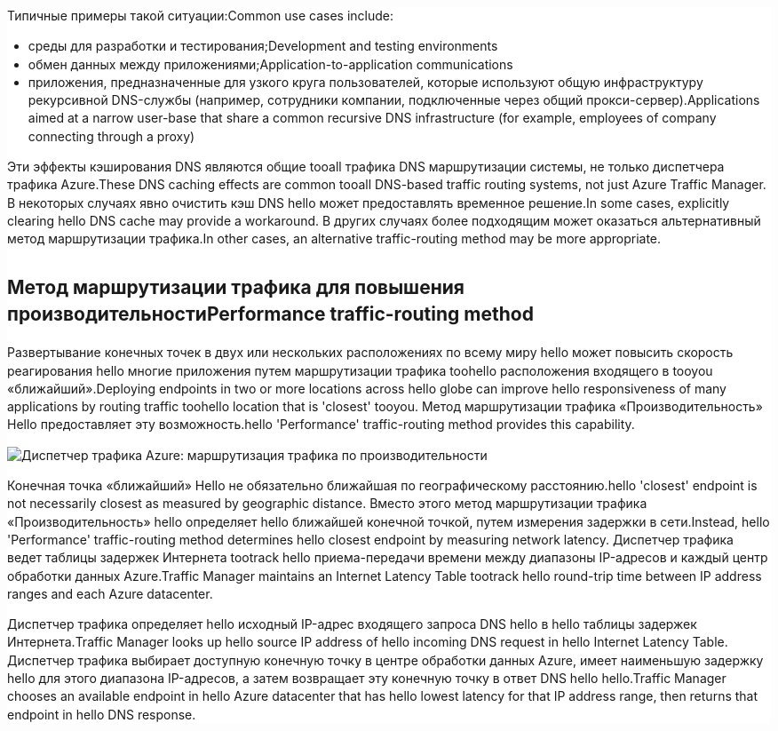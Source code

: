 <span data-ttu-id="1ad7d-161">Типичные примеры такой ситуации:</span><span class="sxs-lookup"><span data-stu-id="1ad7d-161">Common use cases include:</span></span>

* <span data-ttu-id="1ad7d-162">среды для разработки и тестирования;</span><span class="sxs-lookup"><span data-stu-id="1ad7d-162">Development and testing environments</span></span>
* <span data-ttu-id="1ad7d-163">обмен данных между приложениями;</span><span class="sxs-lookup"><span data-stu-id="1ad7d-163">Application-to-application communications</span></span>
* <span data-ttu-id="1ad7d-164">приложения, предназначенные для узкого круга пользователей, которые используют общую инфраструктуру рекурсивной DNS-службы (например, сотрудники компании, подключенные через общий прокси-сервер).</span><span class="sxs-lookup"><span data-stu-id="1ad7d-164">Applications aimed at a narrow user-base that share a common recursive DNS infrastructure (for example, employees of company connecting through a proxy)</span></span>

<span data-ttu-id="1ad7d-165">Эти эффекты кэширования DNS являются общие tooall трафика DNS маршрутизации системы, не только диспетчера трафика Azure.</span><span class="sxs-lookup"><span data-stu-id="1ad7d-165">These DNS caching effects are common tooall DNS-based traffic routing systems, not just Azure Traffic Manager.</span></span> <span data-ttu-id="1ad7d-166">В некоторых случаях явно очистить кэш DNS hello может предоставлять временное решение.</span><span class="sxs-lookup"><span data-stu-id="1ad7d-166">In some cases, explicitly clearing hello DNS cache may provide a workaround.</span></span> <span data-ttu-id="1ad7d-167">В других случаях более подходящим может оказаться альтернативный метод маршрутизации трафика.</span><span class="sxs-lookup"><span data-stu-id="1ad7d-167">In other cases, an alternative traffic-routing method may be more appropriate.</span></span>

## <span data-ttu-id="1ad7d-168"><a name = "performance"></a>Метод маршрутизации трафика для повышения производительности</span><span class="sxs-lookup"><span data-stu-id="1ad7d-168"><a name = "performance"></a>Performance traffic-routing method</span></span>

<span data-ttu-id="1ad7d-169">Развертывание конечных точек в двух или нескольких расположениях по всему миру hello может повысить скорость реагирования hello многие приложения путем маршрутизации трафика toohello расположения входящего в tooyou «ближайший».</span><span class="sxs-lookup"><span data-stu-id="1ad7d-169">Deploying endpoints in two or more locations across hello globe can improve hello responsiveness of many applications by routing traffic toohello location that is 'closest' tooyou.</span></span> <span data-ttu-id="1ad7d-170">Метод маршрутизации трафика «Производительность» Hello предоставляет эту возможность.</span><span class="sxs-lookup"><span data-stu-id="1ad7d-170">hello 'Performance' traffic-routing method provides this capability.</span></span>

![Диспетчер трафика Azure: маршрутизация трафика по производительности][3]

<span data-ttu-id="1ad7d-172">Конечная точка «ближайший» Hello не обязательно ближайшая по географическому расстоянию.</span><span class="sxs-lookup"><span data-stu-id="1ad7d-172">hello 'closest' endpoint is not necessarily closest as measured by geographic distance.</span></span> <span data-ttu-id="1ad7d-173">Вместо этого метод маршрутизации трафика «Производительность» hello определяет hello ближайшей конечной точкой, путем измерения задержки в сети.</span><span class="sxs-lookup"><span data-stu-id="1ad7d-173">Instead, hello 'Performance' traffic-routing method determines hello closest endpoint by measuring network latency.</span></span> <span data-ttu-id="1ad7d-174">Диспетчер трафика ведет таблицы задержек Интернета tootrack hello приема-передачи времени между диапазоны IP-адресов и каждый центр обработки данных Azure.</span><span class="sxs-lookup"><span data-stu-id="1ad7d-174">Traffic Manager maintains an Internet Latency Table tootrack hello round-trip time between IP address ranges and each Azure datacenter.</span></span>

<span data-ttu-id="1ad7d-175">Диспетчер трафика определяет hello исходный IP-адрес входящего запроса DNS hello в hello таблицы задержек Интернета.</span><span class="sxs-lookup"><span data-stu-id="1ad7d-175">Traffic Manager looks up hello source IP address of hello incoming DNS request in hello Internet Latency Table.</span></span> <span data-ttu-id="1ad7d-176">Диспетчер трафика выбирает доступную конечную точку в центре обработки данных Azure, имеет наименьшую задержку hello для этого диапазона IP-адресов, а затем возвращает эту конечную точку в ответ DNS hello hello.</span><span class="sxs-lookup"><span data-stu-id="1ad7d-176">Traffic Manager chooses an available endpoint in hello Azure datacenter that has hello lowest latency for that IP address range, then returns that endpoint in hello DNS response.</span></span>


[1]: ./media/traffic-manager-routing-methods/priority.png
[2]: ./media/traffic-manager-routing-methods/weighted.png
[3]: ./media/traffic-manager-routing-methods/performance.png
